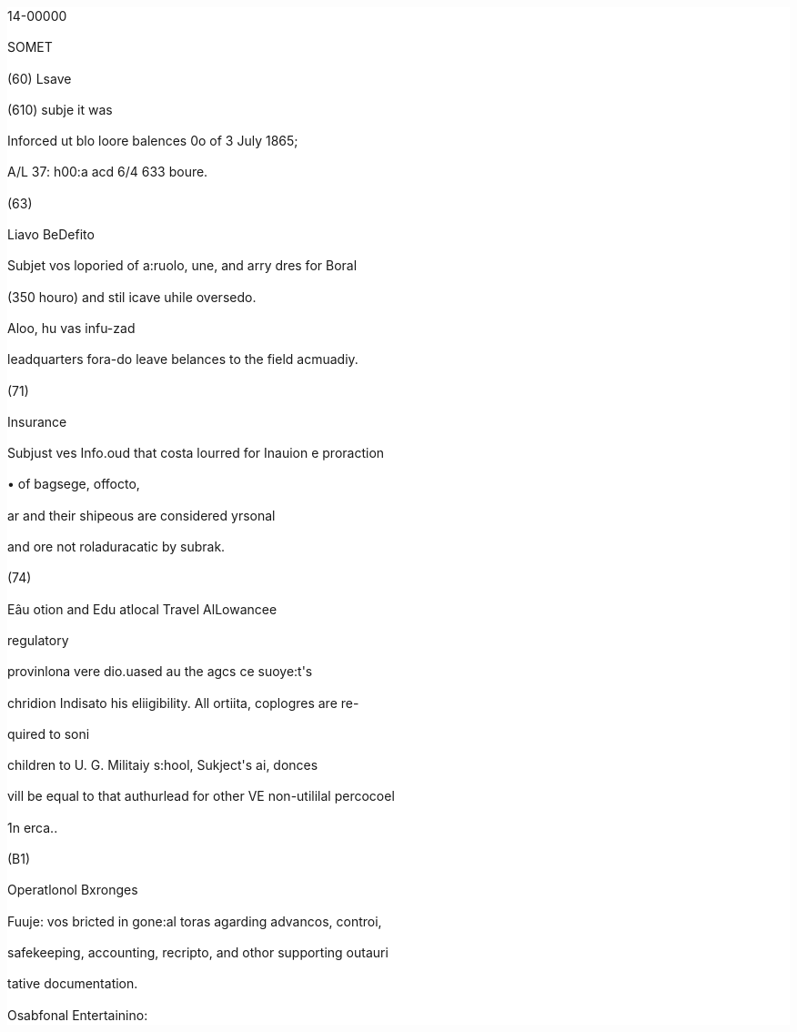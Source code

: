 14-00000

SOMET

(60) Lsave

(610) subje it was

Inforced ut blo loore balences 0o of 3 July 1865;

A/L 37: h00:a acd 6/4 633 boure.

(63)

Liavo BeDefito

Subjet vos loporied of a:ruolo, une, and arry dres for Boral

(350 houro) and stil icave uhile oversedo.

Aloo, hu vas infu-zad

leadquarters fora-do leave belances to the field acmuadiy.

(71)

Insurance

Subjust ves Info.oud that costa lourred for Inauion e proraction

• of bagsege, offocto,

ar and their shipeous are considered yrsonal

and ore not roladuracatic by subrak.

(74)

Eâu otion and Edu atlocal Travel AlLowancee

regulatory

provinlona vere dio.uased au the agcs ce suoye:t's

chridion Indisato his eliigibility. All ortiita, coplogres are re-

quired to soni

children to U. G. Militaiy s:hool, Sukject's ai, donces

vill be equal to that authurlead for other VE non-utililal percocoel

1n erca..

(B1)

Operatlonol Bxronges

Fuuje: vos bricted in gone:al toras agarding advancos, controi,

safekeeping, accounting, recripto, and othor supporting outauri

tative documentation.

Osabfonal Entertainino:
